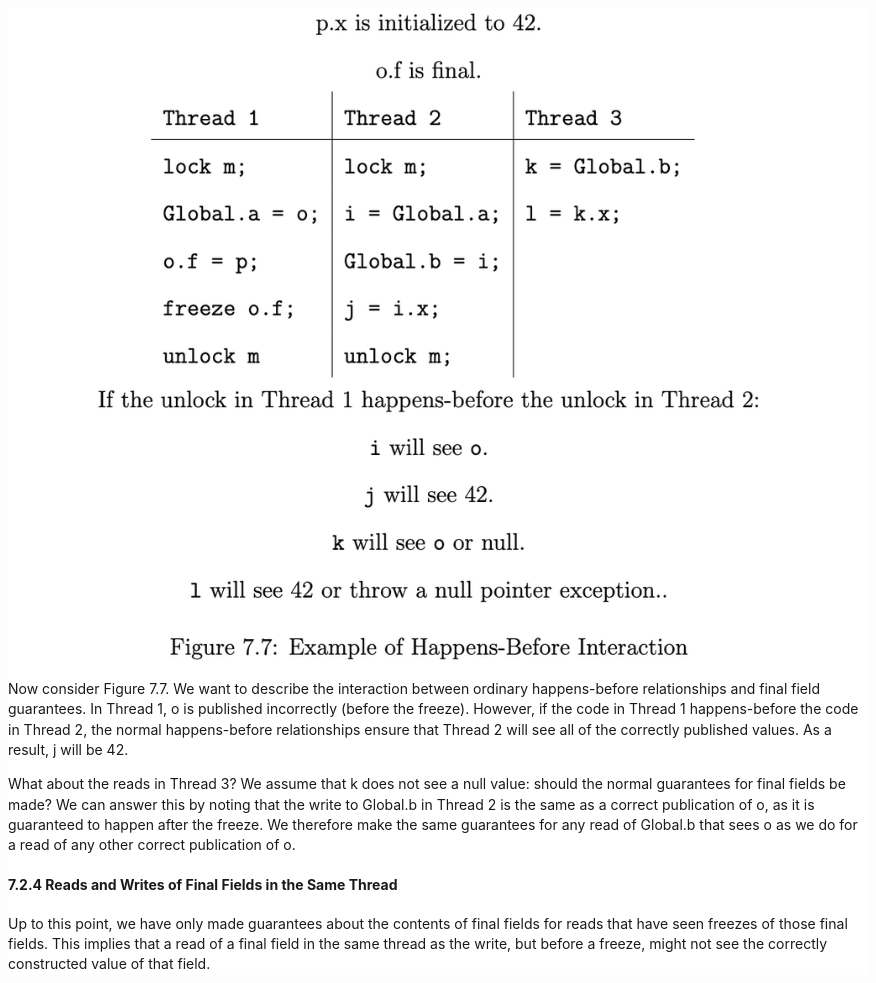![Figure7.7](./imgs/2004_JMM_Fig7.7.png)

Now consider Figure 7.7. We want to describe the interaction between ordinary happens-before relationships and final field guarantees. In Thread 1, o is published incorrectly (before the freeze). However, if the code in Thread 1 happens-before the code in Thread 2, the normal happens-before relationships ensure that Thread 2 will see all of the correctly published values. As a result, j will be 42.

What about the reads in Thread 3? We assume that k does not see a null value: should the normal guarantees for final fields be made? We can answer this by noting that the write to Global.b in Thread 2 is the same as a correct publication of o, as it is guaranteed to happen after the freeze. We therefore make the same guarantees for any read of Global.b that sees o as we do for a read of any other correct publication of o.

#### 7.2.4 Reads and Writes of Final Fields in the Same Thread
Up to this point, we have only made guarantees about the contents of final fields for reads that have seen freezes of those final fields. This implies that a read of a final field in the same thread as the write, but before a freeze, might not see the correctly constructed value of that field.
